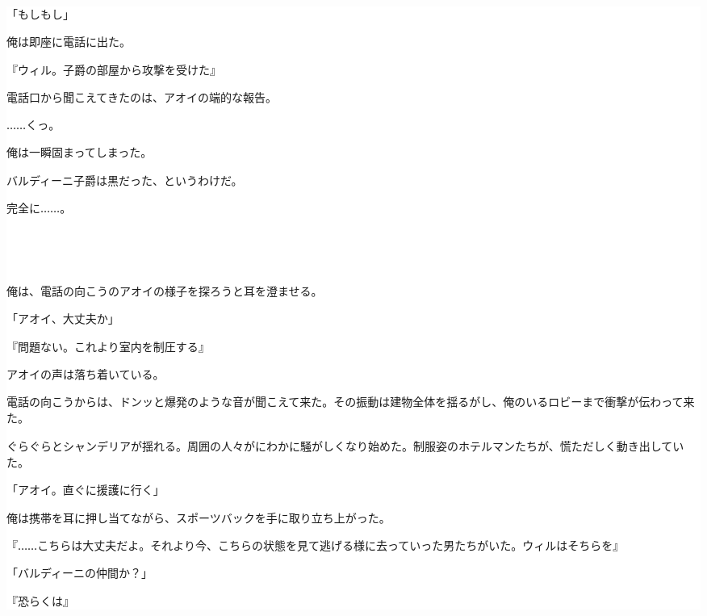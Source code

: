  <p id="L123">
  「もしもし」
 </p>
 <p id="L124">
  俺は即座に電話に出た。
 </p>
 <p id="L125">
  『ウィル。子爵の部屋から攻撃を受けた』
 </p>
 <p id="L126">
  電話口から聞こえてきたのは、アオイの端的な報告。
 </p>
 <p id="L127">
  ……くっ。
 </p>
 <p id="L128">
  俺は一瞬固まってしまった。
 </p>
 <p id="L129">
  バルディーニ子爵は黒だった、というわけだ。
 </p>
 <p id="L130">
  完全に……。
 </p>
 <p id="L131">
  <br/>
 </p>
 <p id="L132">
  <br/>
 </p>
 <p id="L133">
  俺は、電話の向こうのアオイの様子を探ろうと耳を澄ませる。
 </p>
 <p id="L134">
  「アオイ、大丈夫か」
 </p>
 <p id="L135">
  『問題ない。これより室内を制圧する』
 </p>
 <p id="L136">
  アオイの声は落ち着いている。
 </p>
 <p id="L137">
  電話の向こうからは、ドンッと爆発のような音が聞こえて来た。その振動は建物全体を揺るがし、俺のいるロビーまで衝撃が伝わって来た。
 </p>
 <p id="L138">
  ぐらぐらとシャンデリアが揺れる。周囲の人々がにわかに騒がしくなり始めた。制服姿のホテルマンたちが、慌ただしく動き出していた。
 </p>
 <p id="L139">
  「アオイ。直ぐに援護に行く」
 </p>
 <p id="L140">
  俺は携帯を耳に押し当てながら、スポーツバックを手に取り立ち上がった。
 </p>
 <p id="L141">
  『……こちらは大丈夫だよ。それより今、こちらの状態を見て逃げる様に去っていった男たちがいた。ウィルはそちらを』
 </p>
 <p id="L142">
  「バルディーニの仲間か？」
 </p>
 <p id="L143">
  『恐らくは』
 </p>
 <p id="L144">